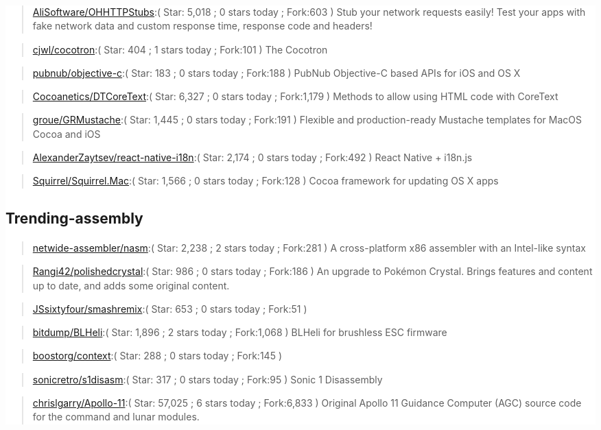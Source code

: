 > [AliSoftware/OHHTTPStubs](https://github.com/AliSoftware/OHHTTPStubs):( Star: 5,018 ; 0 stars today ; Fork:603 ) 
 > Stub your network requests easily! Test your apps with fake network data and custom response time, response code and headers!

> [cjwl/cocotron](https://github.com/cjwl/cocotron):( Star: 404 ; 1 stars today ; Fork:101 ) 
 > The Cocotron

> [pubnub/objective-c](https://github.com/pubnub/objective-c):( Star: 183 ; 0 stars today ; Fork:188 ) 
 > PubNub Objective-C based APIs for iOS and OS X

> [Cocoanetics/DTCoreText](https://github.com/Cocoanetics/DTCoreText):( Star: 6,327 ; 0 stars today ; Fork:1,179 ) 
 > Methods to allow using HTML code with CoreText

> [groue/GRMustache](https://github.com/groue/GRMustache):( Star: 1,445 ; 0 stars today ; Fork:191 ) 
 > Flexible and production-ready Mustache templates for MacOS Cocoa and iOS

> [AlexanderZaytsev/react-native-i18n](https://github.com/AlexanderZaytsev/react-native-i18n):( Star: 2,174 ; 0 stars today ; Fork:492 ) 
 > React Native + i18n.js

> [Squirrel/Squirrel.Mac](https://github.com/Squirrel/Squirrel.Mac):( Star: 1,566 ; 0 stars today ; Fork:128 ) 
 > Cocoa framework for updating OS X apps

## Trending-assembly
> [netwide-assembler/nasm](https://github.com/netwide-assembler/nasm):( Star: 2,238 ; 2 stars today ; Fork:281 ) 
 > A cross-platform x86 assembler with an Intel-like syntax

> [Rangi42/polishedcrystal](https://github.com/Rangi42/polishedcrystal):( Star: 986 ; 0 stars today ; Fork:186 ) 
 > An upgrade to Pokémon Crystal. Brings features and content up to date, and adds some original content.

> [JSsixtyfour/smashremix](https://github.com/JSsixtyfour/smashremix):( Star: 653 ; 0 stars today ; Fork:51 ) 
 > 

> [bitdump/BLHeli](https://github.com/bitdump/BLHeli):( Star: 1,896 ; 2 stars today ; Fork:1,068 ) 
 > BLHeli for brushless ESC firmware

> [boostorg/context](https://github.com/boostorg/context):( Star: 288 ; 0 stars today ; Fork:145 ) 
 > 

> [sonicretro/s1disasm](https://github.com/sonicretro/s1disasm):( Star: 317 ; 0 stars today ; Fork:95 ) 
 > Sonic 1 Disassembly

> [chrislgarry/Apollo-11](https://github.com/chrislgarry/Apollo-11):( Star: 57,025 ; 6 stars today ; Fork:6,833 ) 
 > Original Apollo 11 Guidance Computer (AGC) source code for the command and lunar modules.
